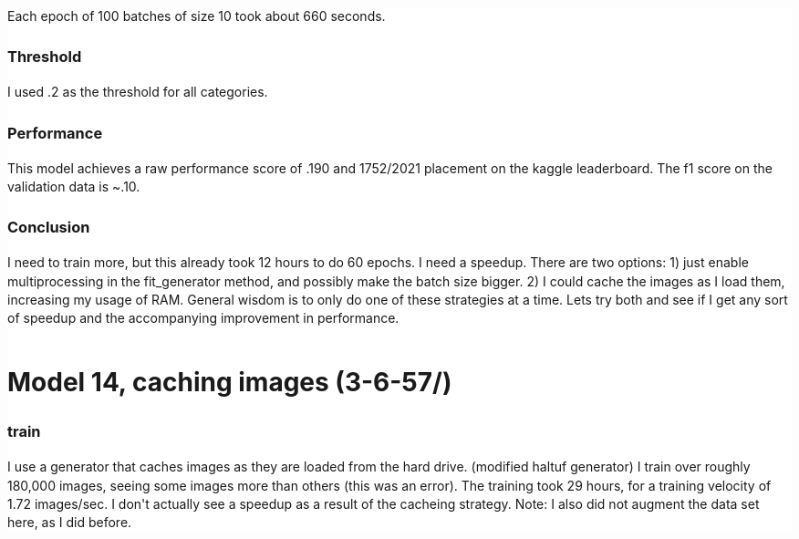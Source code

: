 Each epoch of 100 batches of size 10 took about 660 seconds.

### Threshold

I used .2 as the threshold for all categories.

### Performance

This model achieves a raw performance score of .190 and 1752/2021 placement on the kaggle leaderboard. The f1 score on the validation data is ~.10. 

### Conclusion
I need to train more, but this already took 12 hours to do 60 epochs. I need a speedup. There are two options: 1) just enable multiprocessing in the fit_generator method, and possibly make the batch size bigger. 2) I could cache the images as I load them, increasing my usage of RAM. General wisdom is to only do one of these strategies at a time. Lets try both and see if I get any sort of speedup and the accompanying improvement in performance. 

# Model 14, caching images  (3-6-57/)

### train
I use a generator that caches images as they are loaded from the hard drive. (modified haltuf generator) I train over roughly 180,000 images, seeing some images more than others (this was an error). The training took 29 hours, for a training velocity of 1.72 images/sec. I don't actually see a speedup as a result of the cacheing strategy. Note: I also did not augment the data set here, as I did before.

<figure>